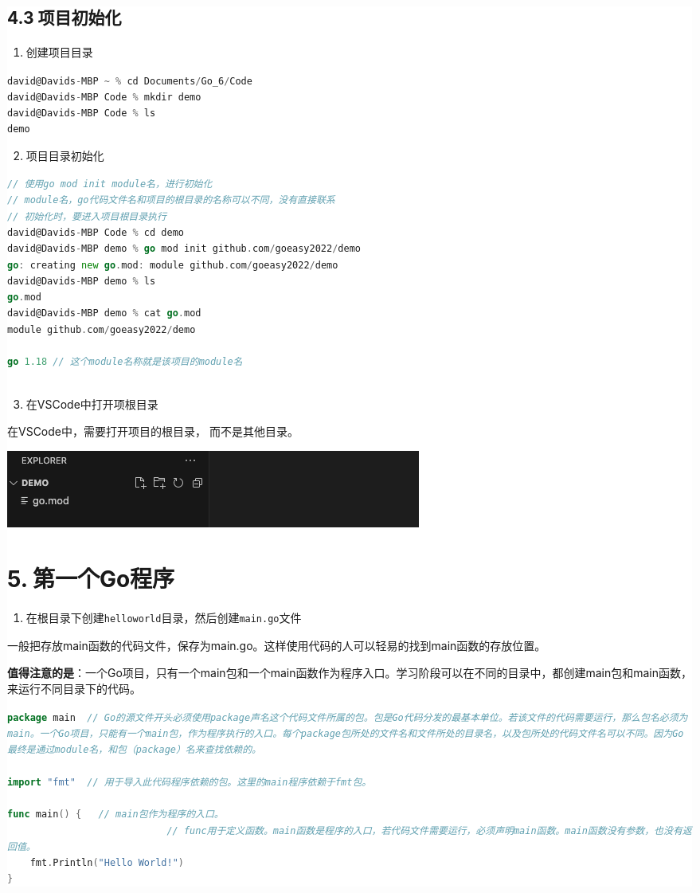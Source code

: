 ## 4.3 项目初始化

1. 创建项目目录

```go
david@Davids-MBP ~ % cd Documents/Go_6/Code 
david@Davids-MBP Code % mkdir demo
david@Davids-MBP Code % ls
demo
```

2. 项目目录初始化

```go
// 使用go mod init module名，进行初始化
// module名，go代码文件名和项目的根目录的名称可以不同，没有直接联系
// 初始化时，要进入项目根目录执行
david@Davids-MBP Code % cd demo 
david@Davids-MBP demo % go mod init github.com/goeasy2022/demo
go: creating new go.mod: module github.com/goeasy2022/demo
david@Davids-MBP demo % ls
go.mod
david@Davids-MBP demo % cat go.mod 
module github.com/goeasy2022/demo

go 1.18 // 这个module名称就是该项目的module名
 
```

3. 在VSCode中打开项根目录

在VSCode中，需要打开项目的根目录， 而不是其他目录。

![image-20230702153717531](Go开发环境搭建和基础命令.assets/image-20230702153717531.png)

# 5. 第一个Go程序

1. 在根目录下创建`helloworld`目录，然后创建`main.go`文件

一般把存放main函数的代码文件，保存为main.go。这样使用代码的人可以轻易的找到main函数的存放位置。

**值得注意的是**：一个Go项目，只有一个main包和一个main函数作为程序入口。学习阶段可以在不同的目录中，都创建main包和main函数，来运行不同目录下的代码。

```go
package main  // Go的源文件开头必须使用package声名这个代码文件所属的包。包是Go代码分发的最基本单位。若该文件的代码需要运行，那么包名必须为main。一个Go项目，只能有一个main包，作为程序执行的入口。每个package包所处的文件名和文件所处的目录名，以及包所处的代码文件名可以不同。因为Go最终是通过module名，和包（package）名来查找依赖的。

import "fmt"  // 用于导入此代码程序依赖的包。这里的main程序依赖于fmt包。

func main() {   // main包作为程序的入口。
  							// func用于定义函数。main函数是程序的入口，若代码文件需要运行，必须声明main函数。main函数没有参数，也没有返回值。
	fmt.Println("Hello World!")
}
```
